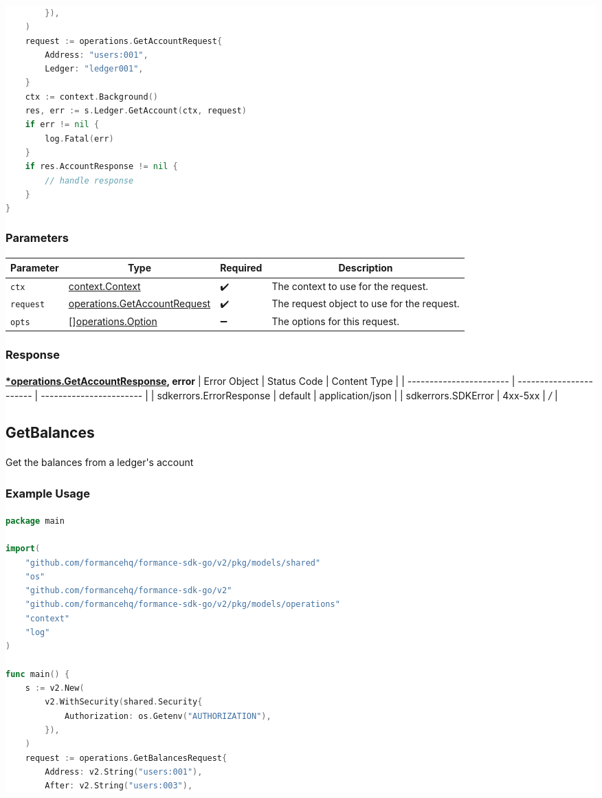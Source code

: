 ```go
        }),
    )
    request := operations.GetAccountRequest{
        Address: "users:001",
        Ledger: "ledger001",
    }
    ctx := context.Background()
    res, err := s.Ledger.GetAccount(ctx, request)
    if err != nil {
        log.Fatal(err)
    }
    if res.AccountResponse != nil {
        // handle response
    }
}
```

### Parameters

| Parameter                                                                        | Type                                                                             | Required                                                                         | Description                                                                      |
| -------------------------------------------------------------------------------- | -------------------------------------------------------------------------------- | -------------------------------------------------------------------------------- | -------------------------------------------------------------------------------- |
| `ctx`                                                                            | [context.Context](https://pkg.go.dev/context#Context)                            | :heavy_check_mark:                                                               | The context to use for the request.                                              |
| `request`                                                                        | [operations.GetAccountRequest](../../pkg/models/operations/getaccountrequest.md) | :heavy_check_mark:                                                               | The request object to use for the request.                                       |
| `opts`                                                                           | [][operations.Option](../../pkg/models/operations/option.md)                     | :heavy_minus_sign:                                                               | The options for this request.                                                    |


### Response

**[*operations.GetAccountResponse](../../pkg/models/operations/getaccountresponse.md), error**
| Error Object            | Status Code             | Content Type            |
| ----------------------- | ----------------------- | ----------------------- |
| sdkerrors.ErrorResponse | default                 | application/json        |
| sdkerrors.SDKError      | 4xx-5xx                 | */*                     |

## GetBalances

Get the balances from a ledger's account

### Example Usage

```go
package main

import(
	"github.com/formancehq/formance-sdk-go/v2/pkg/models/shared"
	"os"
	"github.com/formancehq/formance-sdk-go/v2"
	"github.com/formancehq/formance-sdk-go/v2/pkg/models/operations"
	"context"
	"log"
)

func main() {
    s := v2.New(
        v2.WithSecurity(shared.Security{
            Authorization: os.Getenv("AUTHORIZATION"),
        }),
    )
    request := operations.GetBalancesRequest{
        Address: v2.String("users:001"),
        After: v2.String("users:003"),
```